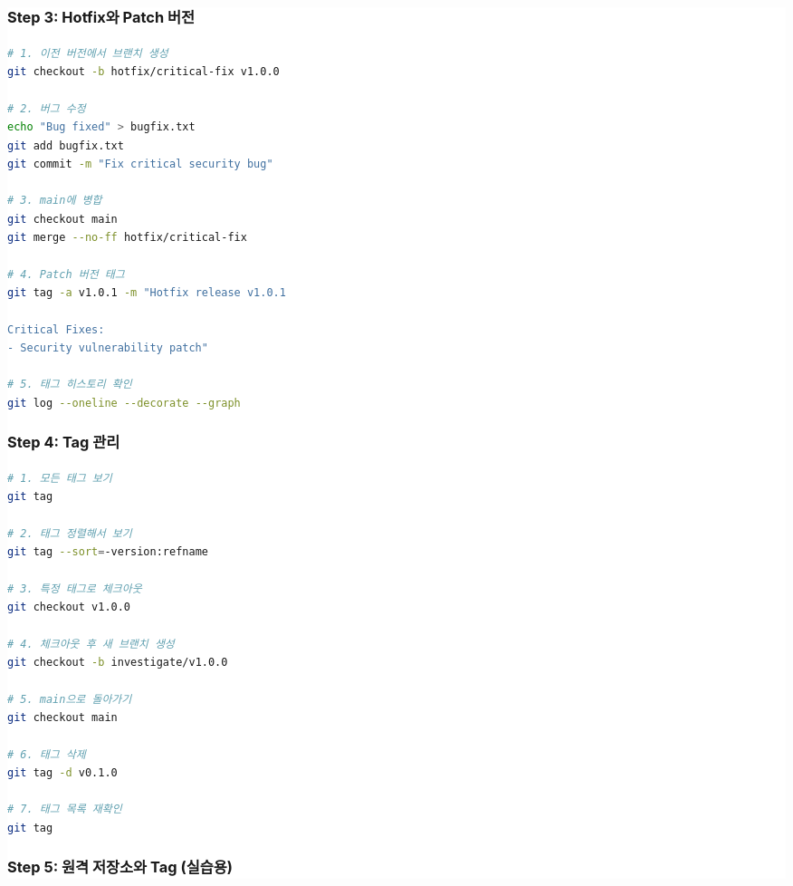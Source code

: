 ### Step 3: Hotfix와 Patch 버전

```bash
# 1. 이전 버전에서 브랜치 생성
git checkout -b hotfix/critical-fix v1.0.0

# 2. 버그 수정
echo "Bug fixed" > bugfix.txt
git add bugfix.txt
git commit -m "Fix critical security bug"

# 3. main에 병합
git checkout main
git merge --no-ff hotfix/critical-fix

# 4. Patch 버전 태그
git tag -a v1.0.1 -m "Hotfix release v1.0.1

Critical Fixes:
- Security vulnerability patch"

# 5. 태그 히스토리 확인
git log --oneline --decorate --graph
```

### Step 4: Tag 관리

```bash
# 1. 모든 태그 보기
git tag

# 2. 태그 정렬해서 보기
git tag --sort=-version:refname

# 3. 특정 태그로 체크아웃
git checkout v1.0.0

# 4. 체크아웃 후 새 브랜치 생성
git checkout -b investigate/v1.0.0

# 5. main으로 돌아가기
git checkout main

# 6. 태그 삭제
git tag -d v0.1.0

# 7. 태그 목록 재확인
git tag
```

### Step 5: 원격 저장소와 Tag (실습용)
